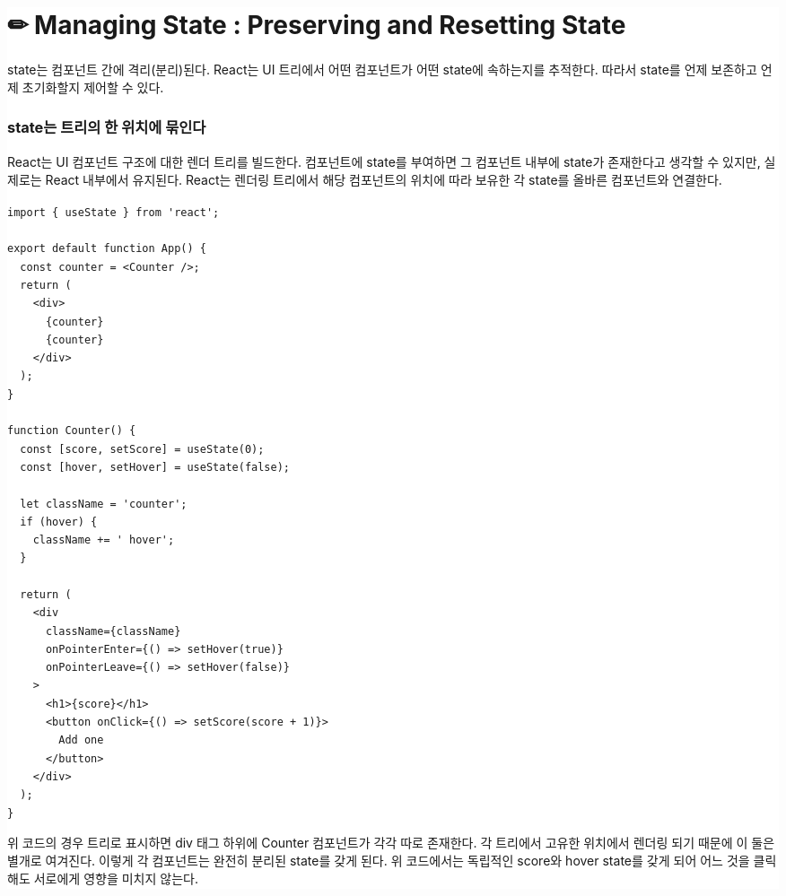 # ✏ Managing State : Preserving and Resetting State

state는 컴포넌트 간에 격리(분리)된다.
React는 UI 트리에서 어떤 컴포넌트가 어떤 state에 속하는지를 추적한다.
따라서 state를 언제 보존하고 언제 초기화할지 제어할 수 있다.

### state는 트리의 한 위치에 묶인다

React는 UI 컴포넌트 구조에 대한 렌더 트리를 빌드한다.
컴포넌트에 state를 부여하면 그 컴포넌트 내부에 state가 존재한다고 생각할 수 있지만, 실제로는 React 내부에서 유지된다.
React는 렌더링 트리에서 해당 컴포넌트의 위치에 따라 보유한 각 state를 올바른 컴포넌트와 연결한다.

```
import { useState } from 'react';

export default function App() {
  const counter = <Counter />;
  return (
    <div>
      {counter}
      {counter}
    </div>
  );
}

function Counter() {
  const [score, setScore] = useState(0);
  const [hover, setHover] = useState(false);

  let className = 'counter';
  if (hover) {
    className += ' hover';
  }

  return (
    <div
      className={className}
      onPointerEnter={() => setHover(true)}
      onPointerLeave={() => setHover(false)}
    >
      <h1>{score}</h1>
      <button onClick={() => setScore(score + 1)}>
        Add one
      </button>
    </div>
  );
}
```

위 코드의 경우 트리로 표시하면 div 태그 하위에 Counter 컴포넌트가 각각 따로 존재한다.
각 트리에서 고유한 위치에서 렌더링 되기 때문에 이 둘은 별개로 여겨진다.
이렇게 각 컴포넌트는 완전히 분리된 state를 갖게 된다.
위 코드에서는 독립적인 score와 hover state를 갖게 되어 어느 것을 클릭해도 서로에게 영향을 미치지 않는다.
